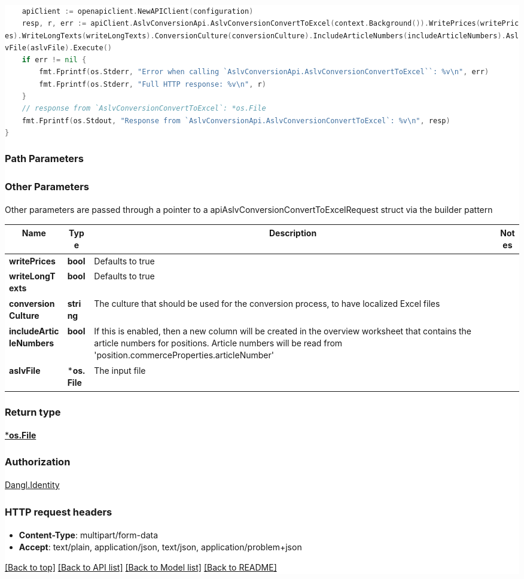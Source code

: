 ```go
    apiClient := openapiclient.NewAPIClient(configuration)
    resp, r, err := apiClient.AslvConversionApi.AslvConversionConvertToExcel(context.Background()).WritePrices(writePrices).WriteLongTexts(writeLongTexts).ConversionCulture(conversionCulture).IncludeArticleNumbers(includeArticleNumbers).AslvFile(aslvFile).Execute()
    if err != nil {
        fmt.Fprintf(os.Stderr, "Error when calling `AslvConversionApi.AslvConversionConvertToExcel``: %v\n", err)
        fmt.Fprintf(os.Stderr, "Full HTTP response: %v\n", r)
    }
    // response from `AslvConversionConvertToExcel`: *os.File
    fmt.Fprintf(os.Stdout, "Response from `AslvConversionApi.AslvConversionConvertToExcel`: %v\n", resp)
}
```

### Path Parameters



### Other Parameters

Other parameters are passed through a pointer to a apiAslvConversionConvertToExcelRequest struct via the builder pattern


Name | Type | Description  | Notes
------------- | ------------- | ------------- | -------------
 **writePrices** | **bool** | Defaults to true | 
 **writeLongTexts** | **bool** | Defaults to true | 
 **conversionCulture** | **string** | The culture that should be used for the conversion process, to have localized Excel files | 
 **includeArticleNumbers** | **bool** | If this is enabled, then a new column will be created in the overview worksheet that contains the article numbers for positions. Article numbers will be read from &#39;position.commerceProperties.articleNumber&#39; | 
 **aslvFile** | ***os.File** | The input file | 

### Return type

[***os.File**](*os.File.md)

### Authorization

[Dangl.Identity](../README.md#Dangl.Identity)

### HTTP request headers

- **Content-Type**: multipart/form-data
- **Accept**: text/plain, application/json, text/json, application/problem+json

[[Back to top]](#) [[Back to API list]](../README.md#documentation-for-api-endpoints)
[[Back to Model list]](../README.md#documentation-for-models)
[[Back to README]](../README.md)

